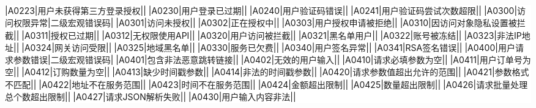|A0223|用户未获得第三方登录授权||
|A0230|用户登录已过期||
|A0240|用户验证码错误||
|A0241|用户验证码尝试次数超限||
|A0300|访问权限异常|二级宏观错误码|
|A0301|访问未授权||
|A0302|正在授权中||
|A0303|用户授权申请被拒绝||
|A0310|因访问对象隐私设置被拦截||
|A0311|授权已过期||
|A0312|无权限使用API||
|A0320|用户访问被拦截||
|A0321|黑名单用户||
|A0322|账号被冻结||
|A0323|非法IP地址||
|A0324|网关访问受限||
|A0325|地域黑名单||
|A0330|服务已欠费||
|A0340|用户签名异常||
|A0341|RSA签名错误||
|A0400|用户请求参数错误|二级宏观错误码|
|A0401|包含非法恶意跳转链接||
|A0402|无效的用户输入||
|A0410|请求必填参数为空||
|A0411|用户订单号为空||
|A0412|订购数量为空||
|A0413|缺少时间戳参数||
|A0414|非法的时间戳参数||
|A0420|请求参数值超出允许的范围||
|A0421|参数格式不匹配||
|A0422|地址不在服务范围||
|A0423|时间不在服务范围||
|A0424|金额超出限制||
|A0425|数量超出限制||
|A0426|请求批量处理总个数超出限制||
|A0427|请求JSON解析失败||
|A0430|用户输入内容非法||